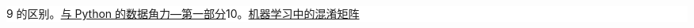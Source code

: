 9 的区别。[与 Python 的数据角力—第一部分](/data-wrangling-with-python-part-1-969e3cc81d69?source=friends_link&sk=9c3649cf20f31a5c9ead51c50c89ba0b)10。[机器学习中的混淆矩阵](https://medium.com/analytics-vidhya/confusion-matrix-in-machine-learning-91b6e2b3f9af?source=friends_link&sk=11c6531da0bab7b504d518d02746d4cc)